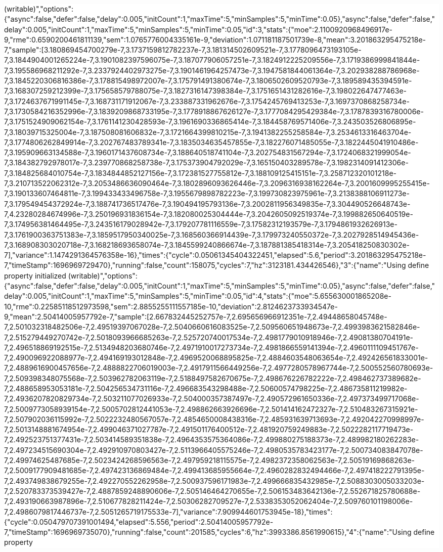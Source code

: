(writable)\",\"options\":{\"async\":false,\"defer\":false,\"delay\":0.005,\"initCount\":1,\"maxTime\":5,\"minSamples\":5,\"minTime\":0.05},\"async\":false,\"defer\":false,\"delay\":0.005,\"initCount\":1,\"maxTime\":5,\"minSamples\":5,\"minTime\":0.05,\"id\":3,\"stats\":{\"moe\":2.1100920968496917e-9,\"rme\":0.6590200461811139,\"sem\":1.0765776004335161e-9,\"deviation\":1.071181187501739e-8,\"mean\":3.201863295475218e-7,\"sample\":[3.180869454700279e-7,3.1737159812782237e-7,3.181314502609521e-7,3.1778096473193105e-7,3.1844904001265224e-7,3.1901082397596075e-7,3.187077906057251e-7,3.1824912225209556e-7,3.1719386999841844e-7,3.195586968211292e-7,3.2337924402973275e-7,3.1901461964257473e-7,3.1947581844061364e-7,3.202938288786968e-7,3.1845220306816386e-7,3.178815498972007e-7,3.175791491380674e-7,3.1806502609520793e-7,3.189589435394591e-7,3.168307259212399e-7,3.175658579788075e-7,3.1827316147398384e-7,3.1751651431282616e-7,3.198022647477463e-7,3.1724637671991145e-7,3.168731171912067e-7,3.233887331962676e-7,3.1754245769413253e-7,3.1697370868258734e-7,3.1730584216352996e-7,3.1839209868733195e-7,3.1778918867626127e-7,3.1777084295429384e-7,3.1787839316780006e-7,3.1751524909062154e-7,3.1761141230428593e-7,3.1961690336865414e-7,3.184458769571406e-7,3.243503526806895e-7,3.18039715325004e-7,3.187508081606832e-7,3.1721664399810215e-7,3.1941382255258584e-7,3.2534613316463704e-7,3.1774806262849914e-7,3.202767483789341e-7,3.1835034635457855e-7,3.182276071485055e-7,3.1822445041910486e-7,3.195909663134588e-7,3.1960171437608734e-7,3.188640518741104e-7,3.202754831567294e-7,3.1724068321999054e-7,3.184382792978017e-7,3.239770868258738e-7,3.175373904792029e-7,3.165150403289578e-7,3.1982314091412306e-7,3.184825684010754e-7,3.1834844852127156e-7,3.172381527755812e-7,3.188109125415151e-7,3.258712320101218e-7,3.210713522062312e-7,3.2053486636090464e-7,3.1802896093626446e-7,3.2096316938162264e-7,3.2001609995255415e-7,3.190133607464811e-7,3.199433433496758e-7,3.1955679898782223e-7,3.199730823975961e-7,3.2138388106911273e-7,3.179549454372924e-7,3.188741736517476e-7,3.190494195793136e-7,3.2002811956349835e-7,3.304490526648743e-7,4.23280284674996e-7,3.250196931836154e-7,3.182080025304444e-7,3.2042605092519374e-7,3.199882650640519e-7,3.174956381464495e-7,3.243516179028942e-7,3.179207781116559e-7,3.17582312193579e-7,3.1794861932626913e-7,3.1761900363751383e-7,3.1859517950340025e-7,3.168560366914439e-7,3.179973240550372e-7,3.2027928514945436e-7,3.168908303020718e-7,3.168218693658074e-7,3.1845599240866674e-7,3.187881385418314e-7,3.205418250830302e-7],\"variance\":1.1474291364576358e-16},\"times\":{\"cycle\":0.05061345404322451,\"elapsed\":5.6,\"period\":3.201863295475218e-7,\"timeStamp\":1696969729470},\"running\":false,\"count\":158075,\"cycles\":7,\"hz\":3123181.434426546},\"3\":{\"name\":\"Using define property initialized (writable)\",\"options\":{\"async\":false,\"defer\":false,\"delay\":0.005,\"initCount\":1,\"maxTime\":5,\"minSamples\":5,\"minTime\":0.05},\"async\":false,\"defer\":false,\"delay\":0.005,\"initCount\":1,\"maxTime\":5,\"minSamples\":5,\"minTime\":0.05,\"id\":4,\"stats\":{\"moe\":5.655630001865208e-10,\"rme\":0.22585118512973598,\"sem\":2.8855255111557185e-10,\"deviation\":2.8124623733934547e-9,\"mean\":2.50414005957792e-7,\"sample\":[2.667832445252757e-7,2.695656966912351e-7,2.49448658045748e-7,2.501032318482506e-7,2.49519397067028e-7,2.5040660616083525e-7,2.509560651948673e-7,2.4993983621582846e-7,2.515279449270742e-7,2.5018093966685263e-7,2.525720740017534e-7,2.4981779010918946e-7,2.49081380704191e-7,2.496518869192515e-7,2.5134948203680746e-7,2.4971910017273734e-7,2.4981866559141394e-7,2.4960111109451767e-7,2.490096922088977e-7,2.494169193012848e-7,2.4969520068895825e-7,2.4884603548063654e-7,2.492426561833001e-7,2.4889616900457656e-7,2.4888822706019003e-7,2.4917911566449256e-7,2.4977280578967744e-7,2.500552560780693e-7,2.509398348075568e-7,2.503962782063119e-7,2.5188497582670675e-7,2.498676226782222e-7,2.498462737389682e-7,2.488658953053181e-7,2.504256534731116e-7,2.496683543298488e-7,2.50600574798225e-7,2.486735811219982e-7,2.4936207820829734e-7,2.503211077026933e-7,2.504000357387497e-7,2.490572961650336e-7,2.497373499717068e-7,2.5009773058939154e-7,2.5005702812441053e-7,2.498862663926696e-7,2.501414162472327e-7,2.510483267315921e-7,2.507902036115992e-7,2.5022232480567057e-7,2.4854650008438316e-7,2.485931639713693e-7,2.492042270998997e-7,2.5013148881674954e-7,2.499046371027787e-7,2.491501176400512e-7,2.481920759249883e-7,2.5022282117719473e-7,2.492523751377431e-7,2.503414589351838e-7,2.4964353575364086e-7,2.499880275188373e-7,2.489982180262283e-7,2.497234515690304e-7,2.492910970803427e-7,2.5113966405575246e-7,2.4980535783423177e-7,2.500734083847078e-7,2.49974625487685e-7,2.5023424268596563e-7,2.497959218115575e-7,2.4982372358062563e-7,2.50519169868263e-7,2.5009177909481685e-7,2.497423136869484e-7,2.499413685955664e-7,2.4960282832494466e-7,2.497418222791395e-7,2.493749838679255e-7,2.492270552262958e-7,2.500937596171983e-7,2.499666835432985e-7,2.5088303005033203e-7,2.520783373539427e-7,2.4887859248890606e-7,2.505146464270655e-7,2.506153483642136e-7,2.552671825780688e-7,2.493190663987896e-7,2.510677828211424e-7,2.50306282709527e-7,2.5338353052062404e-7,2.509760101198006e-7,2.4986079817446737e-7,2.5051265719175533e-7],\"variance\":7.909944601753945e-18},\"times\":{\"cycle\":0.050479707391001494,\"elapsed\":5.556,\"period\":2.50414005957792e-7,\"timeStamp\":1696969735070},\"running\":false,\"count\":201585,\"cycles\":6,\"hz\":3993386.8561990615},\"4\":{\"name\":\"Using define property